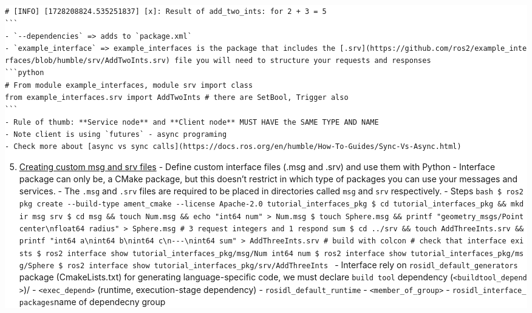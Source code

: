     # [INFO] [1728208824.535251837] [x]: Result of add_two_ints: for 2 + 3 = 5
    ```
    - `--dependencies` => adds to `package.xml`
    - `example_interface` => example_interfaces is the package that includes the [.srv](https://github.com/ros2/example_interfaces/blob/humble/srv/AddTwoInts.srv) file you will need to structure your requests and responses
    ```python
    # From module example_interfaces, module srv import class
    from example_interfaces.srv import AddTwoInts # there are SetBool, Trigger also
    ```
    - Rule of thumb: **Service node** and **Client node** MUST HAVE the SAME TYPE AND NAME
    - Note client is using `futures` - async programing
    - Check more about [async vs sync calls](https://docs.ros.org/en/humble/How-To-Guides/Sync-Vs-Async.html)

  5. [Creating custom msg and srv files](https://docs.ros.org/en/humble/Tutorials/Beginner-Client-Libraries/Custom-ROS2-Interfaces.html)
    - Define custom interface files (.msg and .srv) and use them with Python 
    - Interface package can only be, a CMake package, but this doesn’t restrict in which type of packages you can use your messages and services. 
    - The `.msg` and `.srv` files are required to be placed in directories called `msg` and `srv` respectively.
    - Steps
    ```bash
    $ ros2 pkg create --build-type ament_cmake --license Apache-2.0 tutorial_interfaces_pkg
    $ cd tutorial_interfaces_pkg && mkdir msg srv
    $ cd msg && touch Num.msg && echo "int64 num" > Num.msg
    $ touch Sphere.msg && printf "geometry_msgs/Point center\nfloat64 radius" > Sphere.msg
    # 3 request integers and 1 respond sum
    $ cd ../srv && touch AddThreeInts.srv && printf "int64 a\nint64 b\nint64 c\n---\nint64 sum" > AddThreeInts.srv
    # build with colcon
    # check that interface exists
    $ ros2 interface show tutorial_interfaces_pkg/msg/Num
    int64 num
    $ ros2 interface show tutorial_interfaces_pkg/msg/Sphere
    $ ros2 interface show tutorial_interfaces_pkg/srv/AddThreeInts
    ```
    - Interface rely  on `rosidl_default_generators` package (CmakeLists.txt) for generating language-specific code,
      we must declare `build tool` dependency (`<buildtool_depend>`)/
    - `<exec_depend>` (runtime, execution-stage dependency) - `rosidl_default_runtime` 
    - `<member_of_group>` - `rosidl_interface_packages`name of dependecny group
